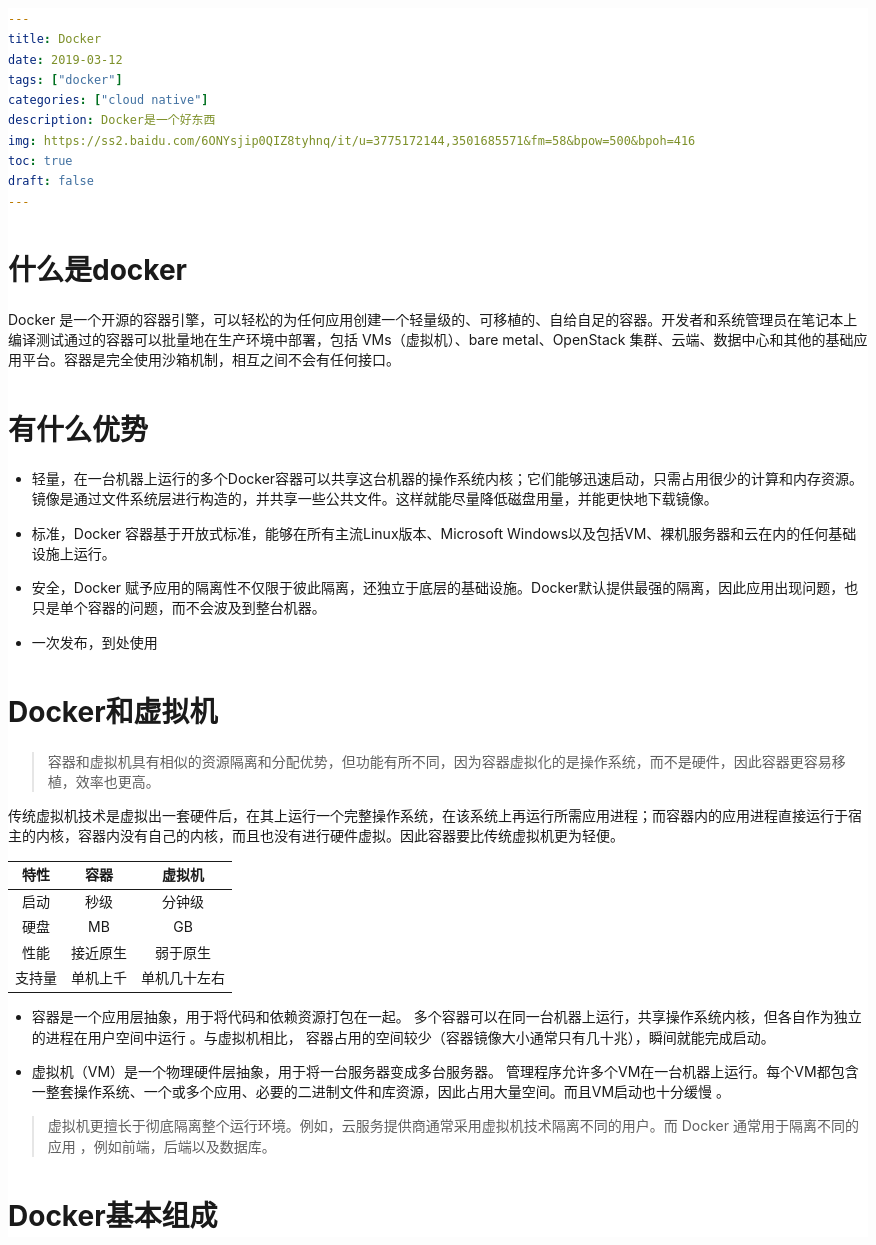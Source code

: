 ```yaml
---
title: Docker
date: 2019-03-12
tags: ["docker"]
categories: ["cloud native"]
description: Docker是一个好东西
img: https://ss2.baidu.com/6ONYsjip0QIZ8tyhnq/it/u=3775172144,3501685571&fm=58&bpow=500&bpoh=416
toc: true
draft: false
---
```


# 什么是docker

Docker 是一个开源的容器引擎，可以轻松的为任何应用创建一个轻量级的、可移植的、自给自足的容器。开发者和系统管理员在笔记本上编译测试通过的容器可以批量地在生产环境中部署，包括 VMs（虚拟机）、bare metal、OpenStack 集群、云端、数据中心和其他的基础应用平台。容器是完全使用沙箱机制，相互之间不会有任何接口。

# 有什么优势

+ 轻量，在一台机器上运行的多个Docker容器可以共享这台机器的操作系统内核；它们能够迅速启动，只需占用很少的计算和内存资源。镜像是通过文件系统层进行构造的，并共享一些公共文件。这样就能尽量降低磁盘用量，并能更快地下载镜像。

+ 标准，Docker 容器基于开放式标准，能够在所有主流Linux版本、Microsoft Windows以及包括VM、裸机服务器和云在内的任何基础设施上运行。

+ 安全，Docker 赋予应用的隔离性不仅限于彼此隔离，还独立于底层的基础设施。Docker默认提供最强的隔离，因此应用出现问题，也只是单个容器的问题，而不会波及到整台机器。

+ 一次发布，到处使用


# Docker和虚拟机

>容器和虚拟机具有相似的资源隔离和分配优势，但功能有所不同，因为容器虚拟化的是操作系统，而不是硬件，因此容器更容易移植，效率也更高。 

传统虚拟机技术是虚拟出一套硬件后，在其上运行一个完整操作系统，在该系统上再运行所需应用进程；而容器内的应用进程直接运行于宿主的内核，容器内没有自己的内核，而且也没有进行硬件虚拟。因此容器要比传统虚拟机更为轻便。


特性|容器|虚拟机
:-:|:-:|:-:
启动|秒级|分钟级
硬盘|MB|GB
性能|接近原生|弱于原生
支持量|单机上千|单机几十左右

+ 容器是一个应用层抽象，用于将代码和依赖资源打包在一起。 多个容器可以在同一台机器上运行，共享操作系统内核，但各自作为独立的进程在用户空间中运行 。与虚拟机相比， 容器占用的空间较少（容器镜像大小通常只有几十兆），瞬间就能完成启动。

+ 虚拟机（VM）是一个物理硬件层抽象，用于将一台服务器变成多台服务器。 管理程序允许多个VM在一台机器上运行。每个VM都包含一整套操作系统、一个或多个应用、必要的二进制文件和库资源，因此占用大量空间。而且VM启动也十分缓慢 。

>虚拟机更擅长于彻底隔离整个运行环境。例如，云服务提供商通常采用虚拟机技术隔离不同的用户。而 Docker 通常用于隔离不同的应用 ，例如前端，后端以及数据库。

# Docker基本组成
